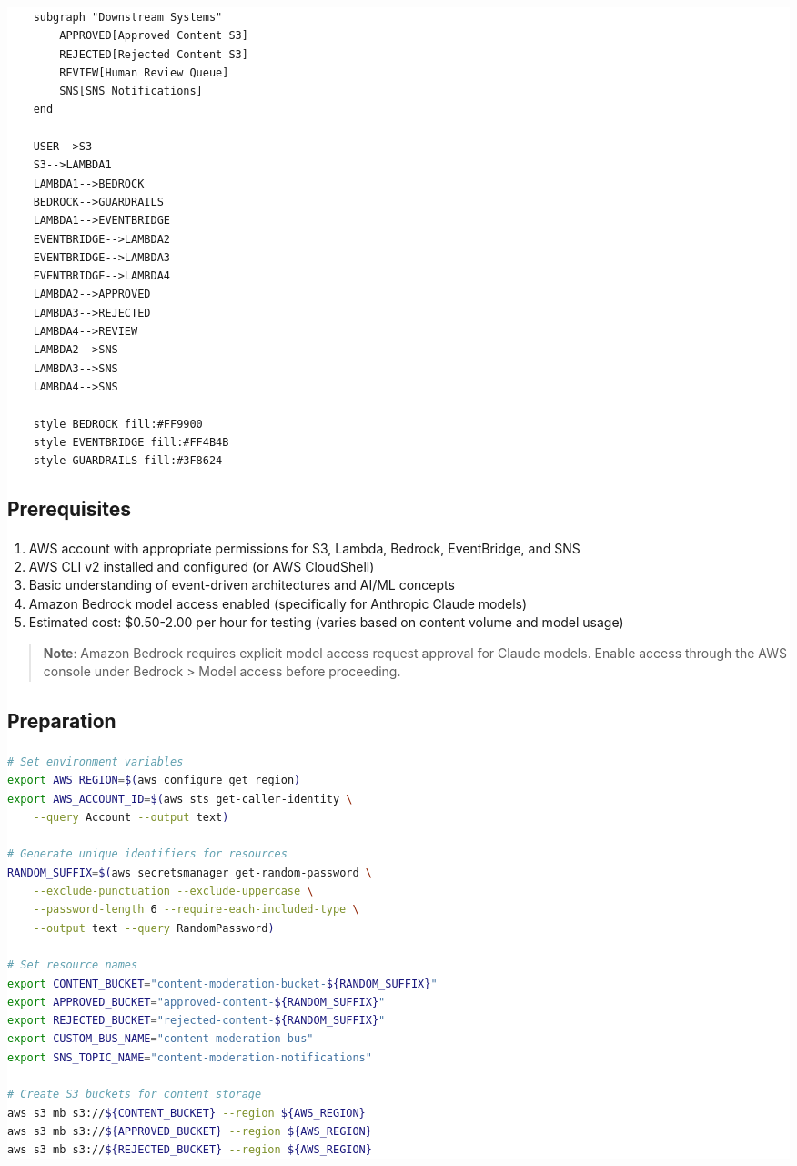 ```mermaid
    subgraph "Downstream Systems"
        APPROVED[Approved Content S3]
        REJECTED[Rejected Content S3]
        REVIEW[Human Review Queue]
        SNS[SNS Notifications]
    end
    
    USER-->S3
    S3-->LAMBDA1
    LAMBDA1-->BEDROCK
    BEDROCK-->GUARDRAILS
    LAMBDA1-->EVENTBRIDGE
    EVENTBRIDGE-->LAMBDA2
    EVENTBRIDGE-->LAMBDA3
    EVENTBRIDGE-->LAMBDA4
    LAMBDA2-->APPROVED
    LAMBDA3-->REJECTED
    LAMBDA4-->REVIEW
    LAMBDA2-->SNS
    LAMBDA3-->SNS
    LAMBDA4-->SNS
    
    style BEDROCK fill:#FF9900
    style EVENTBRIDGE fill:#FF4B4B
    style GUARDRAILS fill:#3F8624
```

## Prerequisites

1. AWS account with appropriate permissions for S3, Lambda, Bedrock, EventBridge, and SNS
2. AWS CLI v2 installed and configured (or AWS CloudShell)
3. Basic understanding of event-driven architectures and AI/ML concepts
4. Amazon Bedrock model access enabled (specifically for Anthropic Claude models)
5. Estimated cost: $0.50-2.00 per hour for testing (varies based on content volume and model usage)

> **Note**: Amazon Bedrock requires explicit model access request approval for Claude models. Enable access through the AWS console under Bedrock > Model access before proceeding.

## Preparation

```bash
# Set environment variables
export AWS_REGION=$(aws configure get region)
export AWS_ACCOUNT_ID=$(aws sts get-caller-identity \
    --query Account --output text)

# Generate unique identifiers for resources
RANDOM_SUFFIX=$(aws secretsmanager get-random-password \
    --exclude-punctuation --exclude-uppercase \
    --password-length 6 --require-each-included-type \
    --output text --query RandomPassword)

# Set resource names
export CONTENT_BUCKET="content-moderation-bucket-${RANDOM_SUFFIX}"
export APPROVED_BUCKET="approved-content-${RANDOM_SUFFIX}"
export REJECTED_BUCKET="rejected-content-${RANDOM_SUFFIX}"
export CUSTOM_BUS_NAME="content-moderation-bus"
export SNS_TOPIC_NAME="content-moderation-notifications"

# Create S3 buckets for content storage
aws s3 mb s3://${CONTENT_BUCKET} --region ${AWS_REGION}
aws s3 mb s3://${APPROVED_BUCKET} --region ${AWS_REGION}
aws s3 mb s3://${REJECTED_BUCKET} --region ${AWS_REGION}
```